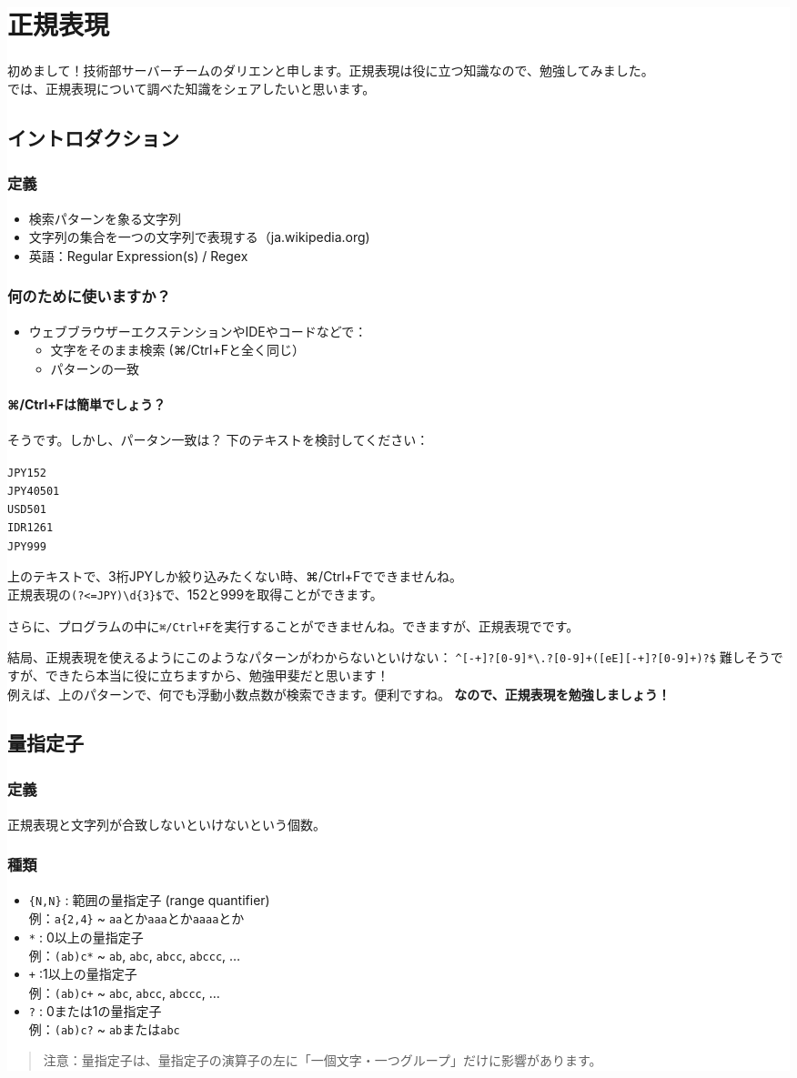 # 正規表現
初めまして！技術部サーバーチームのダリエンと申します。正規表現は役に立つ知識なので、勉強してみました。  
では、正規表現について調べた知識をシェアしたいと思います。
## イントロダクション
### 定義
- 検索パターンを象る文字列
- 文字列の集合を一つの文字列で表現する（ja.wikipedia.org)
- 英語：Regular Expression(s) / Regex
### 何のために使いますか？
- ウェブブラウザーエクステンションやIDEやコードなどで：
   - 文字をそのまま検索 (⌘/Ctrl+Fと全く同じ）
   - パターンの一致 
#### ⌘/Ctrl+Fは簡単でしょう？
そうです。しかし、パータン一致は？
下のテキストを検討してください：
```
JPY152
JPY40501
USD501
IDR1261
JPY999
```
上のテキストで、3桁JPYしか絞り込みたくない時、⌘/Ctrl+Fでできませんね。  
正規表現の`(?<=JPY)\d{3}$`で、152と999を取得ことができます。  

さらに、プログラムの中に`⌘/Ctrl+F`を実行することができませんね。できますが、正規表現でです。  

結局、正規表現を使えるようにこのようなパターンがわからないといけない：
`^[-+]?[0-9]*\.?[0-9]+([eE][-+]?[0-9]+)?$`
難しそうですが、できたら本当に役に立ちますから、勉強甲斐だと思います！  
例えば、上のパターンで、何でも浮動小数点数が検索できます。便利ですね。
**なので、正規表現を勉強しましょう！**

## 量指定子
### 定義
正規表現と文字列が合致しないといけないという個数。
### 種類
* `{N,N}` : 範囲の量指定子 (range quantifier)  
例：`a{2,4}` ~ `aa`とか`aaa`とか`aaaa`とか
* `*` : 0以上の量指定子  
例：`(ab)c*` ~ `ab`, `abc`, `abcc`, `abccc`, …
* `+` :1以上の量指定子  
例：`(ab)c+` ~ `abc`,  `abcc`, `abccc`, …
* `?` : 0または1の量指定子  
例：`(ab)c?` ~ `ab`または`abc`
> 注意：量指定子は、量指定子の演算子の左に「一個文字・一つグループ」だけに影響があります。
